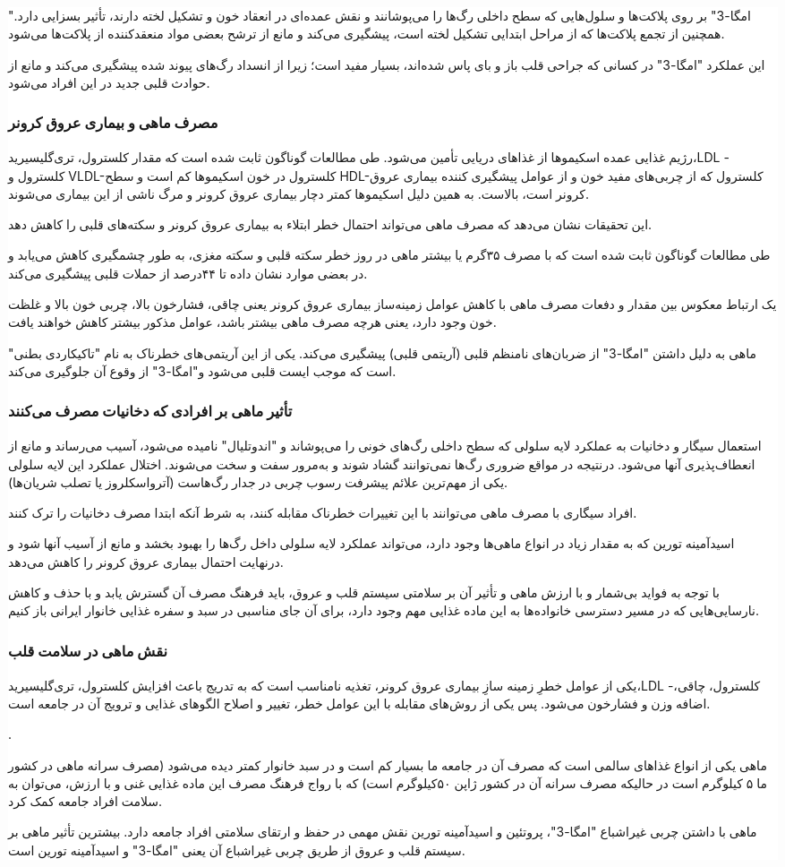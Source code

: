 <p>"امگا-3"  بر روی پلاکت‌ها و سلول‌هایی که سطح داخلی رگ‌ها را می‌پوشانند و نقش عمده‌ای در انعقاد خون و تشکیل لخته دارند، تأثیر بسزایی دارد. همچنین از تجمع پلاکت‌ها که از مراحل ابتدایی تشکیل لخته است، پیشگیری می‌کند و مانع از ترشح بعضی مواد منعقدکننده از پلاکت‌ها می‌شود.<p>

<p>این عملکرد "امگا-3"  در کسانی که جراحی قلب باز و بای پاس شده‌اند، بسیار مفید است؛ زیرا از انسداد رگ‌های پیوند شده پیشگیری می‌کند و مانع از حوادث قلبی جدید در این افراد می‌شود.</p>

<h3>مصرف ماهی و بیماری عروق کرونر</h3>

<p>رژیم غذایی عمده اسکیموها از غذاهای دریایی تأمین می‌شود. طی مطالعات گوناگون ثابت شده است که مقدار کلسترول، تری‌گلیسیرید،LDL - کلسترول و VLDL-کلسترول در خون اسکیموها کم است و سطح HDL-کلسترول که از چربی‌های مفید خون و از عوامل پیشگیری کننده بیماری عروق کرونر است، بالاست. به همین دلیل اسکیموها کمتر دچار بیماری عروق کرونر و مرگ ناشی از این بیماری می‌شوند.</p>

<p>این تحقیقات نشان می‌دهد که مصرف ماهی می‌تواند احتمال خطر ابتلاء  به بیماری عروق کرونر و سکته‌های قلبی را کاهش دهد.</p>

<p>طی مطالعات گوناگون ثابت شده است که با مصرف ۳۵گرم یا بیشتر ماهی در روز خطر سکته قلبی و سکته مغزی، به طور چشمگیری کاهش می‌یابد و در بعضی موارد نشان داده تا ۴۴درصد از حملات قلبی پیشگیری می‌کند.</p>

<p>یک ارتباط معکوس بین مقدار و دفعات مصرف ماهی با کاهش عوامل زمینه‌ساز بیماری عروق کرونر یعنی چاقی، فشارخون بالا، چربی خون بالا و غلظت خون وجود دارد، یعنی هرچه مصرف ماهی بیشتر باشد، عوامل مذکور بیشتر کاهش خواهند یافت.</p>

<p>ماهی به دلیل داشتن "امگا-3"  از ضربان‌های نامنظم قلبی (آریتمی قلبی) پیشگیری می‌کند. یکی از این آریتمی‌های خطرناک به نام "تاکیکاردی بطنی" است که موجب ایست قلبی می‌شود و"امگا-3"  از وقوع آن جلوگیری می‌کند.</p>

 <h3>تأثیر ماهی بر افرادی که دخانیات مصرف می‌کنند</h3>

<p>استعمال سیگار و دخانیات به عملکرد لایه سلولی که سطح داخلی رگ‌های خونی را می‌پوشاند و "اندوتلیال" نامیده می‌شود، آسیب می‌رساند و مانع از انعطاف‌پذیری آنها می‌شود. درنتیجه در مواقع ضروری رگ‌ها نمی‌توانند گشاد شوند و به‌مرور سفت و سخت می‌شوند. اختلال عملکرد این لایه سلولی یکی از مهم‌ترین علائم پیشرفت رسوب چربی در جدار رگ‌هاست (آترواسکلروز یا تصلب شریان‌ها).</p>

<p>افراد سیگاری با مصرف ماهی می‌توانند با این تغییرات خطرناک مقابله کنند، به شرط آنکه ابتدا مصرف دخانیات را ترک کنند.</p>

<p>اسیدآمینه تورین که به مقدار زیاد در انواع ماهی‌ها وجود دارد، می‌تواند عملکرد لایه سلولی داخل رگ‌ها را بهبود بخشد و مانع از آسیب آنها شود و درنهایت احتمال بیماری عروق کرونر را کاهش می‌دهد.</p>

<p>با توجه به فواید بی‌شمار و با ارزش ماهی و تأثیر آن بر سلامتی سیستم قلب و عروق، باید فرهنگ مصرف آن گسترش یابد و با حذف و کاهش نارسایی‌هایی که در مسیر دسترسی خانواده‌ها به این ماده غذایی مهم وجود دارد، برای آن جای مناسبی در سبد و سفره غذایی خانوار ایرانی باز کنیم.</p>

 <h3>نقش ماهی در سلامت قلب</h3>

<p>یکی از عوامل خطرِ زمینه سازِ بیماری عروق کرونر، تغذیه نامناسب است که به تدریج باعث افزایش کلسترول، تری‌گلیسیرید،LDL -کلسترول، چاقی، اضافه وزن و فشارخون می‌شود. پس یکی از روش‌های مقابله با این عوامل خطر، تغییر و اصلاح الگوهای غذایی و ترویج آن در جامعه است.</p>.

<p>ماهی یکی از انواع غذاهای سالمی است که مصرف آن در جامعه ما بسیار کم است و در سبد خانوار کمتر دیده می‌شود (مصرف سرانه ماهی در کشور ما ۵ کیلوگرم است در حالیکه مصرف سرانه آن در کشور ژاپن ۵۰کیلوگرم است) که با رواج فرهنگ مصرف این ماده غذایی غنی و با ارزش، می‌توان به سلامت افراد جامعه کمک کرد.</p>

<p>ماهی با داشتن چربی غیراشباع "امگا-3"، پروتئین و اسیدآمینه تورین نقش مهمی در حفظ و ارتقای سلامتی افراد جامعه دارد. بیشترین تأثیر ماهی بر سیستم قلب و عروق از طریق چربی غیراشباع آن یعنی "امگا-3" و اسیدآمینه تورین است.</p>
